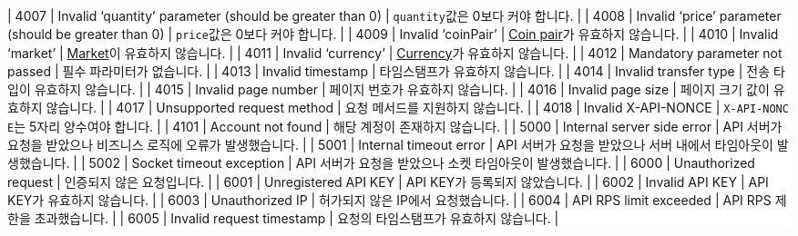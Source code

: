 |       4007       | Invalid ‘quantity’ parameter (should be greater than 0) | `quantity`값은 0보다 커야 합니다.                                                                                                                                 |
|       4008       | Invalid ‘price’ parameter (should be greater than 0)    | `price`값은 0보다 커야 합니다.                                                                                                                                    |
|       4009       | Invalid ‘coinPair’                                      | [Coin pair](/ko/5_Terms.md#coin-pair)가 유효하지 않습니다.                                                                                                        |
|       4010       | Invalid ‘market’                                        | [Market](/ko/5_Terms.md#market-for-coin-trading)이 유효하지 않습니다.                                                                                             |
|       4011       | Invalid ‘currency’                                      | [Currency](/ko/5_Terms.md#currency-for-coin-trading)가 유효하지 않습니다.                                                                                         |
|       4012       | Mandatory parameter not passed                          | 필수 파라미터가 없습니다.                                                                                                                                           |
|       4013       | Invalid timestamp                                       | 타임스탬프가 유효하지 않습니다.                                                                                                                                        |
|       4014       | Invalid transfer type                                   | 전송 타입이 유효하지 않습니다.                                                                                                                                        |
|       4015       | Invalid page number                                     | 페이지 번호가 유효하지 않습니다.                                                                                                                                       |
|       4016       | Invalid page size                                       | 페이지 크기 값이 유효하지 않습니다.                                                                                                                                     |
|       4017       | Unsupported request method                              | 요청 메서드를 지원하지 않습니다.                                                                                                                                       |
|       4018       | Invalid X-API-NONCE                                     | `X-API-NONCE`는 5자리 양수여야 합니다.                                                                                                                             |
|       4101       | Account not found                                       | 해당 계정이 존재하지 않습니다.                                                                                                                                        |
|       5000       | Internal server side error                              | API 서버가 요청을 받았으나 비즈니스 로직에 오류가 발생했습니다.                                                                                                                    |
|       5001       | Internal timeout error                                  | API 서버가 요청을 받았으나 서버 내에서 타임아웃이 발생했습니다.                                                                                                                    |
|       5002       | Socket timeout exception                                | API 서버가 요청을 받았으나 소켓 타임아웃이 발생했습니다.                                                                                                                        |
|       6000       | Unauthorized request                                    | 인증되지 않은 요청입니다.                                                                                                                                           |
|       6001       | Unregistered API KEY                                    | API KEY가 등록되지 않았습니다.                                                                                                                                     |
|       6002       | Invalid API KEY                                         | API KEY가 유효하지 않습니다.                                                                                                                                      |
|       6003       | Unauthorized IP                                         | 허가되지 않은 IP에서 요청했습니다.                                                                                                                                     |
|       6004       | API RPS limit exceeded                                  | API RPS 제한을 초과했습니다.                                                                                                                                      |
|       6005       | Invalid request timestamp                               | 요청의 타임스탬프가 유효하지 않습니다.                                                                                                                                    |
